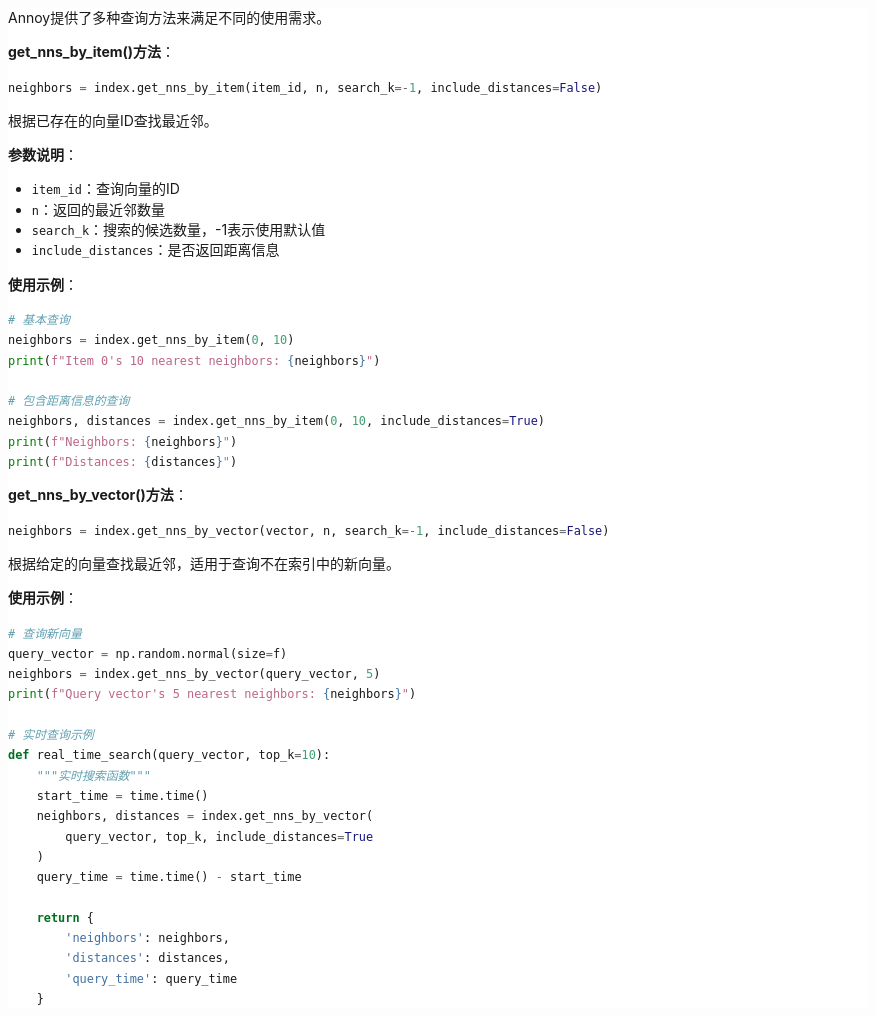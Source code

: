 Annoy提供了多种查询方法来满足不同的使用需求。

**get_nns_by_item()方法**：
```python
neighbors = index.get_nns_by_item(item_id, n, search_k=-1, include_distances=False)
```

根据已存在的向量ID查找最近邻。

**参数说明**：
- `item_id`：查询向量的ID
- `n`：返回的最近邻数量
- `search_k`：搜索的候选数量，-1表示使用默认值
- `include_distances`：是否返回距离信息

**使用示例**：
```python
# 基本查询
neighbors = index.get_nns_by_item(0, 10)
print(f"Item 0's 10 nearest neighbors: {neighbors}")

# 包含距离信息的查询
neighbors, distances = index.get_nns_by_item(0, 10, include_distances=True)
print(f"Neighbors: {neighbors}")
print(f"Distances: {distances}")
```

**get_nns_by_vector()方法**：
```python
neighbors = index.get_nns_by_vector(vector, n, search_k=-1, include_distances=False)
```

根据给定的向量查找最近邻，适用于查询不在索引中的新向量。

**使用示例**：
```python
# 查询新向量
query_vector = np.random.normal(size=f)
neighbors = index.get_nns_by_vector(query_vector, 5)
print(f"Query vector's 5 nearest neighbors: {neighbors}")

# 实时查询示例
def real_time_search(query_vector, top_k=10):
    """实时搜索函数"""
    start_time = time.time()
    neighbors, distances = index.get_nns_by_vector(
        query_vector, top_k, include_distances=True
    )
    query_time = time.time() - start_time
    
    return {
        'neighbors': neighbors,
        'distances': distances,
        'query_time': query_time
    }
```
